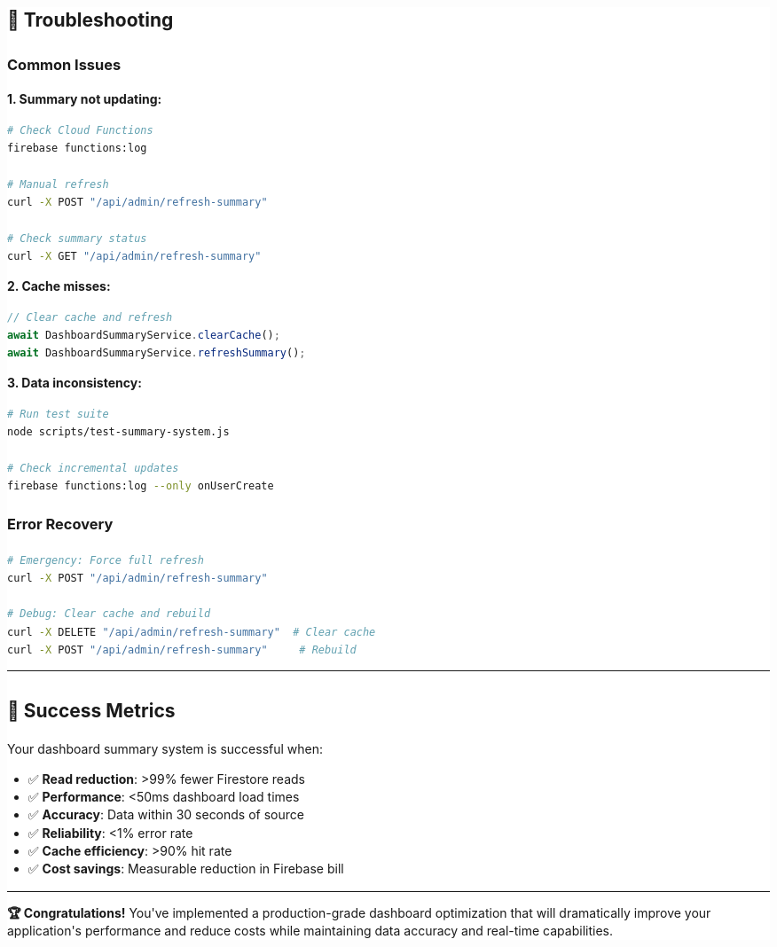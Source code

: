 ## 🔧 Troubleshooting

### Common Issues

**1. Summary not updating:**
```bash
# Check Cloud Functions
firebase functions:log

# Manual refresh
curl -X POST "/api/admin/refresh-summary"

# Check summary status
curl -X GET "/api/admin/refresh-summary"
```

**2. Cache misses:**
```typescript
// Clear cache and refresh
await DashboardSummaryService.clearCache();
await DashboardSummaryService.refreshSummary();
```

**3. Data inconsistency:**
```bash
# Run test suite
node scripts/test-summary-system.js

# Check incremental updates
firebase functions:log --only onUserCreate
```

### Error Recovery

```bash
# Emergency: Force full refresh
curl -X POST "/api/admin/refresh-summary"

# Debug: Clear cache and rebuild
curl -X DELETE "/api/admin/refresh-summary"  # Clear cache
curl -X POST "/api/admin/refresh-summary"     # Rebuild
```

---

## 🎉 Success Metrics

Your dashboard summary system is successful when:

- ✅ **Read reduction**: >99% fewer Firestore reads
- ✅ **Performance**: <50ms dashboard load times  
- ✅ **Accuracy**: Data within 30 seconds of source
- ✅ **Reliability**: <1% error rate
- ✅ **Cache efficiency**: >90% hit rate
- ✅ **Cost savings**: Measurable reduction in Firebase bill

---

**🏆 Congratulations!** You've implemented a production-grade dashboard optimization that will dramatically improve your application's performance and reduce costs while maintaining data accuracy and real-time capabilities.
